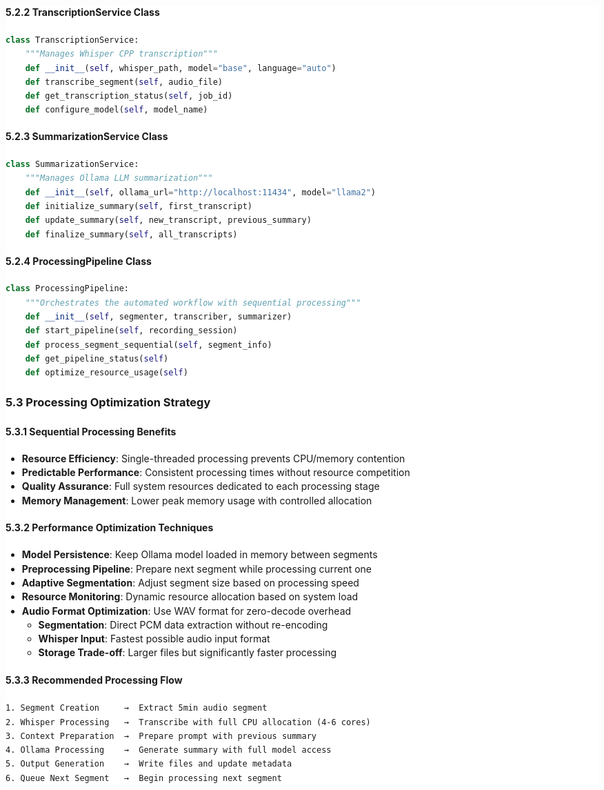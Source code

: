 #### 5.2.2 TranscriptionService Class
```python
class TranscriptionService:
    """Manages Whisper CPP transcription"""
    def __init__(self, whisper_path, model="base", language="auto")
    def transcribe_segment(self, audio_file)
    def get_transcription_status(self, job_id)
    def configure_model(self, model_name)
```

#### 5.2.3 SummarizationService Class
```python
class SummarizationService:
    """Manages Ollama LLM summarization"""
    def __init__(self, ollama_url="http://localhost:11434", model="llama2")
    def initialize_summary(self, first_transcript)
    def update_summary(self, new_transcript, previous_summary)
    def finalize_summary(self, all_transcripts)
```

#### 5.2.4 ProcessingPipeline Class
```python
class ProcessingPipeline:
    """Orchestrates the automated workflow with sequential processing"""
    def __init__(self, segmenter, transcriber, summarizer)
    def start_pipeline(self, recording_session)
    def process_segment_sequential(self, segment_info)
    def get_pipeline_status(self)
    def optimize_resource_usage(self)
```

### 5.3 Processing Optimization Strategy

#### 5.3.1 Sequential Processing Benefits
- **Resource Efficiency**: Single-threaded processing prevents CPU/memory contention
- **Predictable Performance**: Consistent processing times without resource competition
- **Quality Assurance**: Full system resources dedicated to each processing stage
- **Memory Management**: Lower peak memory usage with controlled allocation

#### 5.3.2 Performance Optimization Techniques
- **Model Persistence**: Keep Ollama model loaded in memory between segments
- **Preprocessing Pipeline**: Prepare next segment while processing current one
- **Adaptive Segmentation**: Adjust segment size based on processing speed
- **Resource Monitoring**: Dynamic resource allocation based on system load
- **Audio Format Optimization**: Use WAV format for zero-decode overhead
  - **Segmentation**: Direct PCM data extraction without re-encoding
  - **Whisper Input**: Fastest possible audio input format
  - **Storage Trade-off**: Larger files but significantly faster processing

#### 5.3.3 Recommended Processing Flow
```
1. Segment Creation     →  Extract 5min audio segment
2. Whisper Processing   →  Transcribe with full CPU allocation (4-6 cores)
3. Context Preparation  →  Prepare prompt with previous summary
4. Ollama Processing    →  Generate summary with full model access
5. Output Generation    →  Write files and update metadata
6. Queue Next Segment   →  Begin processing next segment
```
